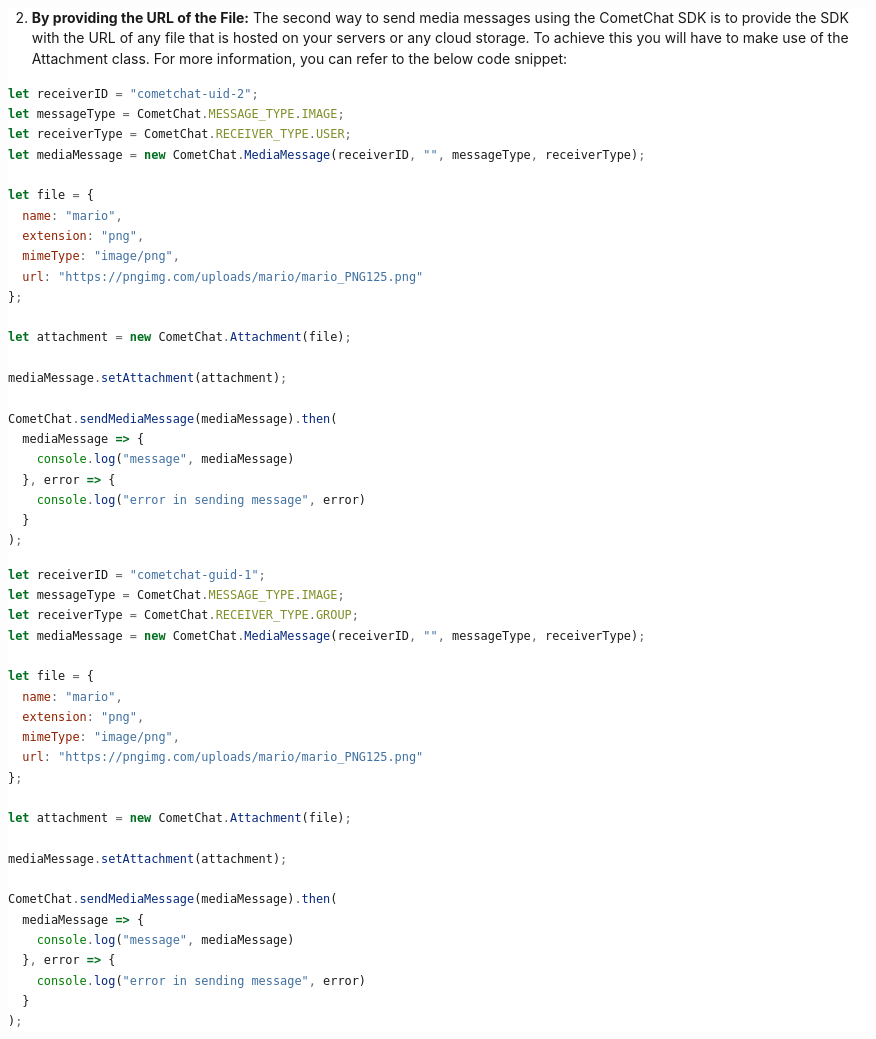 2. **By providing the URL of the File:** The second way to send media messages using the CometChat SDK is to provide the SDK with the URL of any file that is hosted on your servers or any cloud storage. To achieve this you will have to make use of the Attachment class. For more information, you can refer to the below code snippet:

<Tabs>
<TabItem value="js" label="Javascript(User)">

```js
let receiverID = "cometchat-uid-2";
let messageType = CometChat.MESSAGE_TYPE.IMAGE;
let receiverType = CometChat.RECEIVER_TYPE.USER;
let mediaMessage = new CometChat.MediaMessage(receiverID, "", messageType, receiverType);

let file = {
  name: "mario",
  extension: "png",
  mimeType: "image/png",
  url: "https://pngimg.com/uploads/mario/mario_PNG125.png"
};

let attachment = new CometChat.Attachment(file);

mediaMessage.setAttachment(attachment);

CometChat.sendMediaMessage(mediaMessage).then(
  mediaMessage => {
    console.log("message", mediaMessage)
  }, error => {
    console.log("error in sending message", error)
  }
);
```

</TabItem>

<TabItem value="js1" label="Javascript(Group)">

```js
let receiverID = "cometchat-guid-1";
let messageType = CometChat.MESSAGE_TYPE.IMAGE;
let receiverType = CometChat.RECEIVER_TYPE.GROUP;
let mediaMessage = new CometChat.MediaMessage(receiverID, "", messageType, receiverType);

let file = {
  name: "mario",
  extension: "png",
  mimeType: "image/png",
  url: "https://pngimg.com/uploads/mario/mario_PNG125.png"
};

let attachment = new CometChat.Attachment(file);

mediaMessage.setAttachment(attachment);

CometChat.sendMediaMessage(mediaMessage).then(
  mediaMessage => {
    console.log("message", mediaMessage)
  }, error => {
    console.log("error in sending message", error)
  }
);
```
